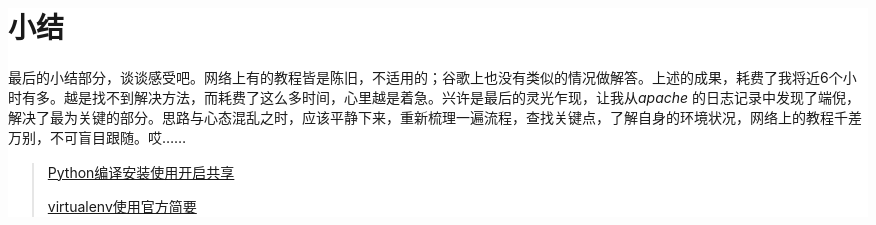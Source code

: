 # 小结

最后的小结部分，谈谈感受吧。网络上有的教程皆是陈旧，不适用的；谷歌上也没有类似的情况做解答。上述的成果，耗费了我将近6个小时有多。越是找不到解决方法，而耗费了这么多时间，心里越是着急。兴许是最后的灵光乍现，让我从*apache* 的日志记录中发现了端倪，解决了最为关键的部分。思路与心态混乱之时，应该平静下来，重新梳理一遍流程，查找关键点，了解自身的环境状况，网络上的教程千差万别，不可盲目跟随。哎……

> [Python编译安装使用开启共享](http://blog.sina.com.cn/s/blog_6b1c9ed50101aig5.html)
>
> [virtualenv使用官方简要](http://docs.python-guide.org/en/latest/dev/virtualenvs/)
